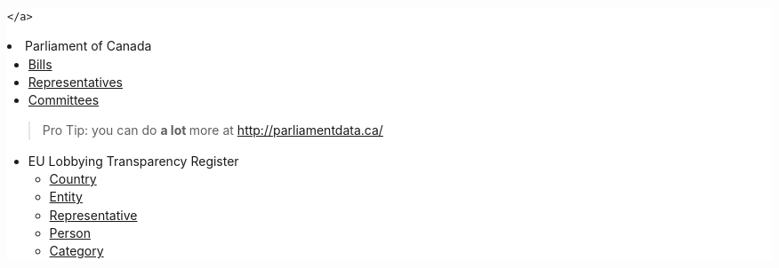     </a>
   </li>
  </ul>
 </li>
 <li>
  Parliament of Canada
  <ul>
   <li>
    <a href="http://api.parliamentdata.ca/bills">
     Bills
    </a>
   </li>
   <li>
    <a href="http://api.parliamentdata.ca/representatives">
     Representatives
    </a>
   </li>
   <li>
    <a href="http://api.parliamentdata.ca/committees">
     Committees
    </a>
   </li>
  </ul>
 </li>
</ul>
<blockquote>
 <p>
  Pro Tip: you can do
  <strong>
   a lot
  </strong>
  more at
  <a href="http://parliamentdata.ca/">
   http://parliamentdata.ca/
  </a>
 </p>
</blockquote>
<ul>
 <li>
  EU Lobbying Transparency Register
  <ul>
   <li>
    <a href="http://api.lobbyfacts.eu/api/1/country">
     Country
    </a>
   </li>
   <li>
    <a href="http://api.lobbyfacts.eu/api/1/entity">
     Entity
    </a>
   </li>
   <li>
    <a href="http://api.lobbyfacts.eu/api/1/representative">
     Representative
    </a>
   </li>
   <li>
    <a href="http://api.lobbyfacts.eu/api/1/person">
     Person
    </a>
   </li>
   <li>
    <a href="http://api.lobbyfacts.eu/api/1/category">
     Category